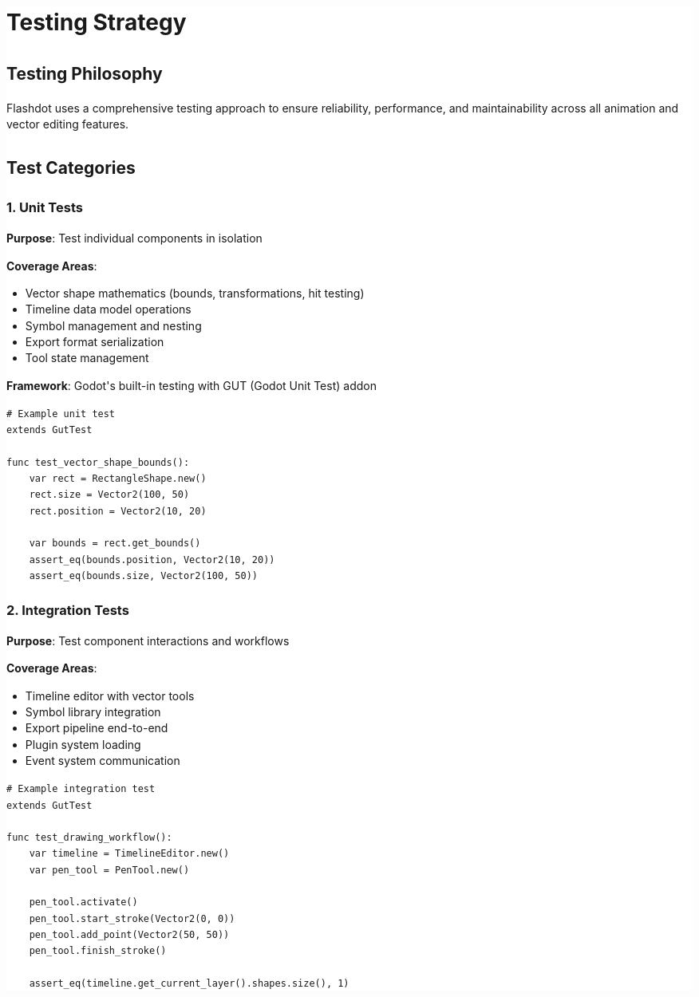 # Testing Strategy

## Testing Philosophy
Flashdot uses a comprehensive testing approach to ensure reliability, performance, and maintainability across all animation and vector editing features.

## Test Categories

### 1. Unit Tests
**Purpose**: Test individual components in isolation

**Coverage Areas**:
- Vector shape mathematics (bounds, transformations, hit testing)
- Timeline data model operations
- Symbol management and nesting
- Export format serialization
- Tool state management

**Framework**: Godot's built-in testing with GUT (Godot Unit Test) addon

```gdscript
# Example unit test
extends GutTest

func test_vector_shape_bounds():
	var rect = RectangleShape.new()
	rect.size = Vector2(100, 50)
	rect.position = Vector2(10, 20)
	
	var bounds = rect.get_bounds()
	assert_eq(bounds.position, Vector2(10, 20))
	assert_eq(bounds.size, Vector2(100, 50))
```

### 2. Integration Tests
**Purpose**: Test component interactions and workflows

**Coverage Areas**:
- Timeline editor with vector tools
- Symbol library integration
- Export pipeline end-to-end
- Plugin system loading
- Event system communication

```gdscript
# Example integration test
extends GutTest

func test_drawing_workflow():
	var timeline = TimelineEditor.new()
	var pen_tool = PenTool.new()
	
	pen_tool.activate()
	pen_tool.start_stroke(Vector2(0, 0))
	pen_tool.add_point(Vector2(50, 50))
	pen_tool.finish_stroke()
	
	assert_eq(timeline.get_current_layer().shapes.size(), 1)
```
